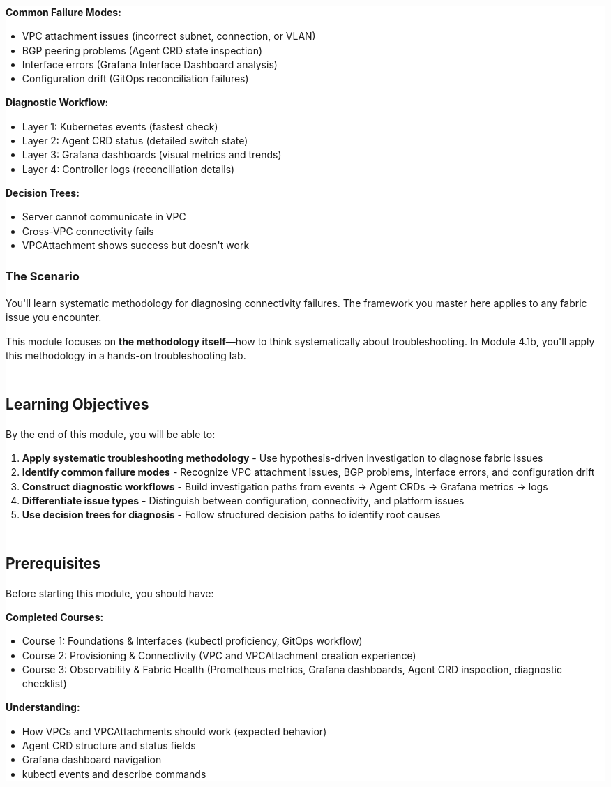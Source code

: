 **Common Failure Modes:**
- VPC attachment issues (incorrect subnet, connection, or VLAN)
- BGP peering problems (Agent CRD state inspection)
- Interface errors (Grafana Interface Dashboard analysis)
- Configuration drift (GitOps reconciliation failures)

**Diagnostic Workflow:**
- Layer 1: Kubernetes events (fastest check)
- Layer 2: Agent CRD status (detailed switch state)
- Layer 3: Grafana dashboards (visual metrics and trends)
- Layer 4: Controller logs (reconciliation details)

**Decision Trees:**
- Server cannot communicate in VPC
- Cross-VPC connectivity fails
- VPCAttachment shows success but doesn't work

### The Scenario

You'll learn systematic methodology for diagnosing connectivity failures. The framework you master here applies to any fabric issue you encounter.

This module focuses on **the methodology itself**—how to think systematically about troubleshooting. In Module 4.1b, you'll apply this methodology in a hands-on troubleshooting lab.

---

## Learning Objectives

By the end of this module, you will be able to:

1. **Apply systematic troubleshooting methodology** - Use hypothesis-driven investigation to diagnose fabric issues
2. **Identify common failure modes** - Recognize VPC attachment issues, BGP problems, interface errors, and configuration drift
3. **Construct diagnostic workflows** - Build investigation paths from events → Agent CRDs → Grafana metrics → logs
4. **Differentiate issue types** - Distinguish between configuration, connectivity, and platform issues
5. **Use decision trees for diagnosis** - Follow structured decision paths to identify root causes

---

## Prerequisites

Before starting this module, you should have:

**Completed Courses:**
- Course 1: Foundations & Interfaces (kubectl proficiency, GitOps workflow)
- Course 2: Provisioning & Connectivity (VPC and VPCAttachment creation experience)
- Course 3: Observability & Fabric Health (Prometheus metrics, Grafana dashboards, Agent CRD inspection, diagnostic checklist)

**Understanding:**
- How VPCs and VPCAttachments should work (expected behavior)
- Agent CRD structure and status fields
- Grafana dashboard navigation
- kubectl events and describe commands
